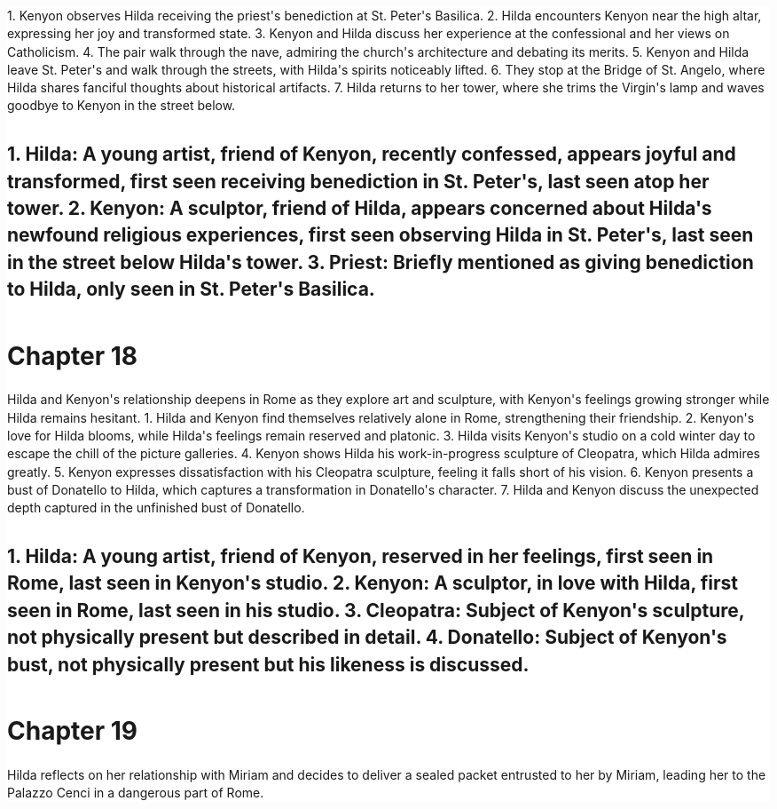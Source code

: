 <events>
1. Kenyon observes Hilda receiving the priest's benediction at St. Peter's Basilica.
2. Hilda encounters Kenyon near the high altar, expressing her joy and transformed state.
3. Kenyon and Hilda discuss her experience at the confessional and her views on Catholicism.
4. The pair walk through the nave, admiring the church's architecture and debating its merits.
5. Kenyon and Hilda leave St. Peter's and walk through the streets, with Hilda's spirits noticeably lifted.
6. They stop at the Bridge of St. Angelo, where Hilda shares fanciful thoughts about historical artifacts.
7. Hilda returns to her tower, where she trims the Virgin's lamp and waves goodbye to Kenyon in the street below.
</events>

<characters>1. Hilda: A young artist, friend of Kenyon, recently confessed, appears joyful and transformed, first seen receiving benediction in St. Peter's, last seen atop her tower.
2. Kenyon: A sculptor, friend of Hilda, appears concerned about Hilda's newfound religious experiences, first seen observing Hilda in St. Peter's, last seen in the street below Hilda's tower.
3. Priest: Briefly mentioned as giving benediction to Hilda, only seen in St. Peter's Basilica.</characters>
----------------
# Chapter 18
<synopsis>
Hilda and Kenyon's relationship deepens in Rome as they explore art and sculpture, with Kenyon's feelings growing stronger while Hilda remains hesitant.
</synopsis>

<events>
1. Hilda and Kenyon find themselves relatively alone in Rome, strengthening their friendship.
2. Kenyon's love for Hilda blooms, while Hilda's feelings remain reserved and platonic.
3. Hilda visits Kenyon's studio on a cold winter day to escape the chill of the picture galleries.
4. Kenyon shows Hilda his work-in-progress sculpture of Cleopatra, which Hilda admires greatly.
5. Kenyon expresses dissatisfaction with his Cleopatra sculpture, feeling it falls short of his vision.
6. Kenyon presents a bust of Donatello to Hilda, which captures a transformation in Donatello's character.
7. Hilda and Kenyon discuss the unexpected depth captured in the unfinished bust of Donatello.
</events>

<characters>1. Hilda: A young artist, friend of Kenyon, reserved in her feelings, first seen in Rome, last seen in Kenyon's studio.
2. Kenyon: A sculptor, in love with Hilda, first seen in Rome, last seen in his studio.
3. Cleopatra: Subject of Kenyon's sculpture, not physically present but described in detail.
4. Donatello: Subject of Kenyon's bust, not physically present but his likeness is discussed.</characters>
----------------
# Chapter 19
<synopsis>
Hilda reflects on her relationship with Miriam and decides to deliver a sealed packet entrusted to her by Miriam, leading her to the Palazzo Cenci in a dangerous part of Rome.
</synopsis>
